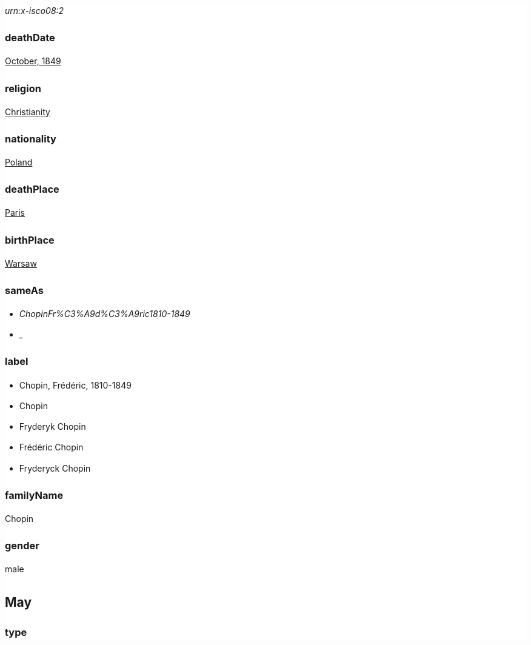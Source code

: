 
*urn:x-isco08:2*

### deathDate


[October, 1849](#October-1849)

### religion


[Christianity](#Christianity)

### nationality


[Poland](#Poland)

### deathPlace


[Paris](#Paris)

### birthPlace


[Warsaw](#Warsaw)

### sameAs

 - *ChopinFr%C3%A9d%C3%A9ric1810-1849*

 - *_*

### label

 - Chopin, Frédéric, 1810-1849

 - Chopin

 - Fryderyk Chopin

 - Frédéric Chopin

 - Fryderyck Chopin

### familyName


Chopin

### gender


male

## May

### type

